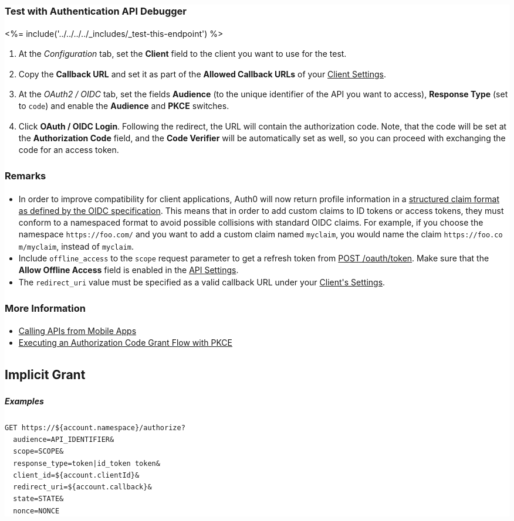 
### Test with Authentication API Debugger

<%= include('../../../../_includes/_test-this-endpoint') %>

1. At the *Configuration* tab, set the **Client** field to the client you want to use for the test.

1. Copy the **Callback URL** and set it as part of the **Allowed Callback URLs** of your [Client Settings](${manage_url}/#/clients/${account.clientId}/settings).

1. At the *OAuth2 / OIDC* tab, set the fields **Audience** (to the unique identifier of the API you want to access), **Response Type** (set to `code`) and enable the **Audience** and **PKCE** switches.

1. Click **OAuth / OIDC Login**. Following the redirect, the URL will contain the authorization code. Note, that the code will be set at the **Authorization Code** field, and the **Code Verifier** will be automatically set as well, so you can proceed with exchanging the code for an access token.


### Remarks

- In order to improve compatibility for client applications, Auth0 will now return profile information in a [structured claim format as defined by the OIDC specification](https://openid.net/specs/openid-connect-core-1_0.html#StandardClaims). This means that in order to add custom claims to ID tokens or access tokens, they must conform to a namespaced format to avoid possible collisions with standard OIDC claims. For example, if you choose the namespace `https://foo.com/` and you want to add a custom claim named `myclaim`, you would name the claim `https://foo.com/myclaim`, instead of `myclaim`.
- Include `offline_access` to the `scope` request parameter to get a refresh token from [POST /oauth/token](#authorization-code-pkce-). Make sure that the **Allow Offline Access** field is enabled in the [API Settings](${manage_url}/#/apis).
- The `redirect_uri` value must be specified as a valid callback URL under your [Client's Settings](${manage_url}/#/clients/${account.clientId}/settings).


### More Information

- [Calling APIs from Mobile Apps](/api-auth/grant/authorization-code-pkce)
- [Executing an Authorization Code Grant Flow with PKCE](/api-auth/tutorials/authorization-code-grant-pkce)


## Implicit Grant

<h5 class="code-snippet-title">Examples</h5>

```http
GET https://${account.namespace}/authorize?
  audience=API_IDENTIFIER&
  scope=SCOPE&
  response_type=token|id_token token&
  client_id=${account.clientId}&
  redirect_uri=${account.callback}&
  state=STATE&
  nonce=NONCE
```
